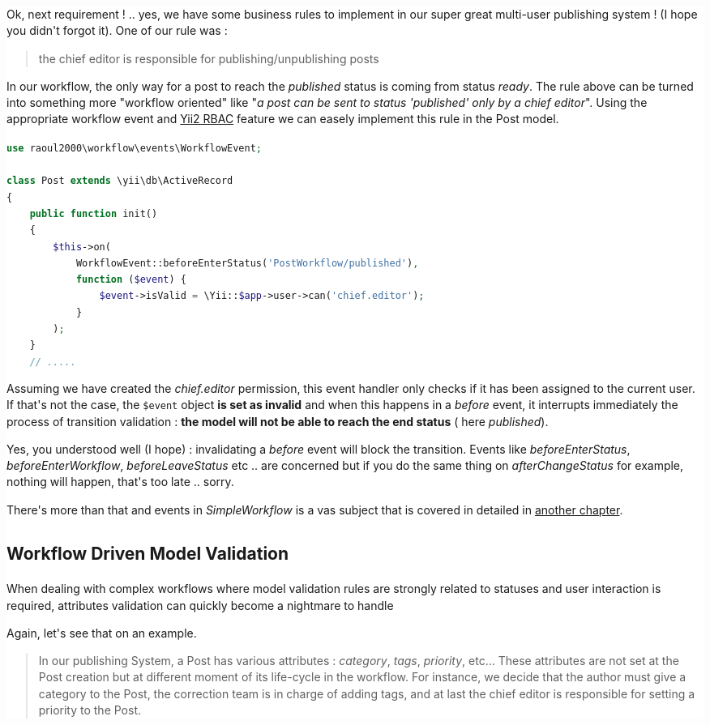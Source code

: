 Ok, next requirement ! .. yes, we have some business rules to implement in our super great multi-user publishing system ! (I hope you didn't 
forgot it). One of our rule was :

> the chief editor is responsible for publishing/unpublishing posts

In our workflow, the only way for a post to reach the *published* status is coming from status *ready*. The rule above can be turned into 
something more "workflow oriented" like "*a post can be sent to status 'published' only by a chief editor*". Using the appropriate workflow event and
[Yii2 RBAC](http://www.yiiframework.com/doc-2.0/guide-security-authorization.html) feature we can easely implement this rule in the Post model.


```php
use raoul2000\workflow\events\WorkflowEvent;

class Post extends \yii\db\ActiveRecord
{
	public function init()
	{
		$this->on(
			WorkflowEvent::beforeEnterStatus('PostWorkflow/published'),
			function ($event) {
				$event->isValid = \Yii::$app->user->can('chief.editor');
			}
		);
	}	
	// .....
```

Assuming we have created the *chief.editor* permission, this event handler only checks if it has been assigned to the current user. If that's
not the case, the `$event` object **is set as invalid** and when this happens in a *before* event, it interrupts immediately the process of transition
validation : **the model will not be able to reach the end status** ( here *published*).

Yes, you understood well (I hope) : invalidating a *before* event will block the transition. Events like *beforeEnterStatus*, *beforeEnterWorkflow*,
*beforeLeaveStatus* etc .. are concerned but if you do the same thing on *afterChangeStatus* for example, nothing will happen, that's too late .. sorry.

There's more than that and events in *SimpleWorkflow* is a vas subject that is covered in detailed in [another chapter](concept-events.md). 
   
## Workflow Driven Model Validation

When dealing with complex workflows where model validation rules are strongly related to statuses and user interaction is required, 
attributes validation can quickly become a nightmare to handle

Again, let's see that on an example.

> In our publishing System, a Post has various attributes : *category*, *tags*, *priority*, etc... These attributes are not set at the Post creation 
but at different moment of its life-cycle in the workflow. For instance, we decide that the author must give a category to the Post, 
the correction team is in charge of adding tags, and at last the chief editor is responsible for setting a priority to the Post. 
